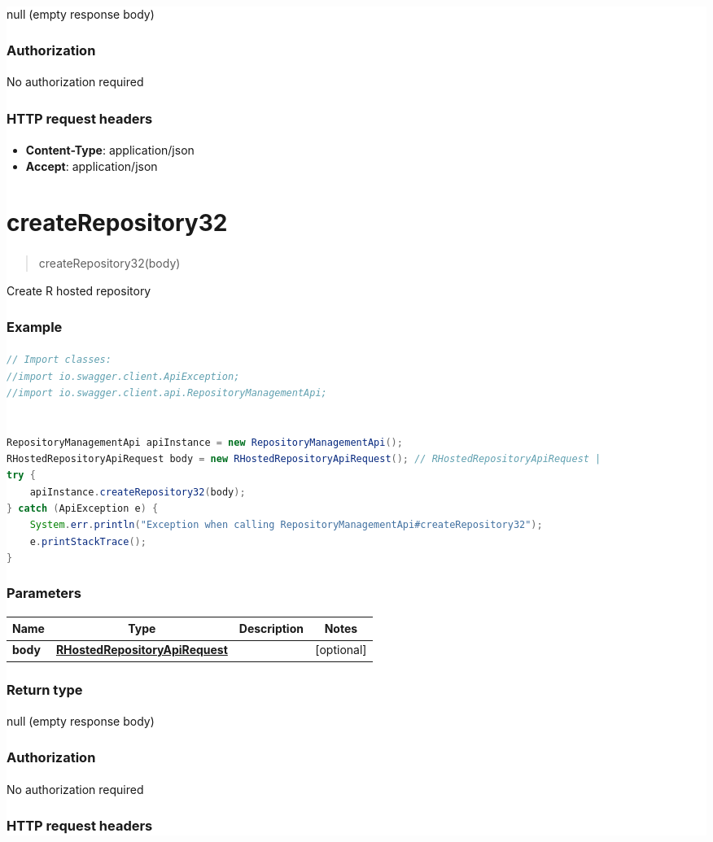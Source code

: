 null (empty response body)

### Authorization

No authorization required

### HTTP request headers

 - **Content-Type**: application/json
 - **Accept**: application/json

<a name="createRepository32"></a>
# **createRepository32**
> createRepository32(body)

Create R hosted repository



### Example
```java
// Import classes:
//import io.swagger.client.ApiException;
//import io.swagger.client.api.RepositoryManagementApi;


RepositoryManagementApi apiInstance = new RepositoryManagementApi();
RHostedRepositoryApiRequest body = new RHostedRepositoryApiRequest(); // RHostedRepositoryApiRequest | 
try {
    apiInstance.createRepository32(body);
} catch (ApiException e) {
    System.err.println("Exception when calling RepositoryManagementApi#createRepository32");
    e.printStackTrace();
}
```

### Parameters

Name | Type | Description  | Notes
------------- | ------------- | ------------- | -------------
 **body** | [**RHostedRepositoryApiRequest**](RHostedRepositoryApiRequest.md)|  | [optional]

### Return type

null (empty response body)

### Authorization

No authorization required

### HTTP request headers
